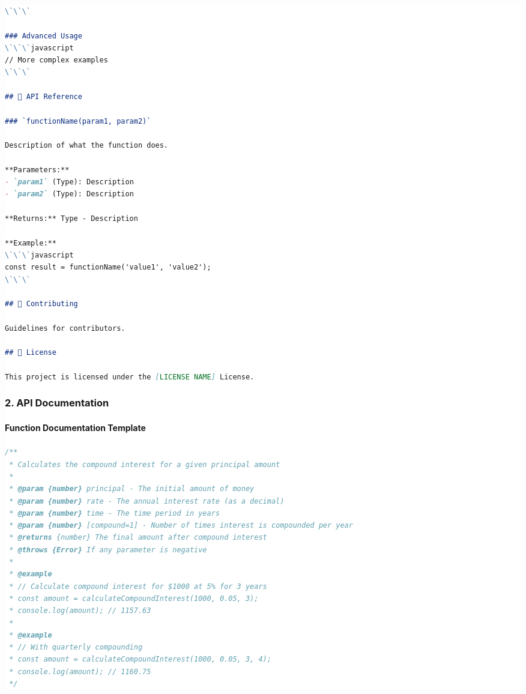 ```markdown
\`\`\`

### Advanced Usage
\`\`\`javascript
// More complex examples
\`\`\`

## 📖 API Reference

### `functionName(param1, param2)`

Description of what the function does.

**Parameters:**
- `param1` (Type): Description
- `param2` (Type): Description

**Returns:** Type - Description

**Example:**
\`\`\`javascript
const result = functionName('value1', 'value2');
\`\`\`

## 🤝 Contributing

Guidelines for contributors.

## 📄 License

This project is licensed under the [LICENSE NAME] License.
```

### 2. API Documentation

#### Function Documentation Template
```javascript
/**
 * Calculates the compound interest for a given principal amount
 * 
 * @param {number} principal - The initial amount of money
 * @param {number} rate - The annual interest rate (as a decimal)
 * @param {number} time - The time period in years
 * @param {number} [compound=1] - Number of times interest is compounded per year
 * @returns {number} The final amount after compound interest
 * @throws {Error} If any parameter is negative
 * 
 * @example
 * // Calculate compound interest for $1000 at 5% for 3 years
 * const amount = calculateCompoundInterest(1000, 0.05, 3);
 * console.log(amount); // 1157.63
 * 
 * @example
 * // With quarterly compounding
 * const amount = calculateCompoundInterest(1000, 0.05, 3, 4);
 * console.log(amount); // 1160.75
 */
```
